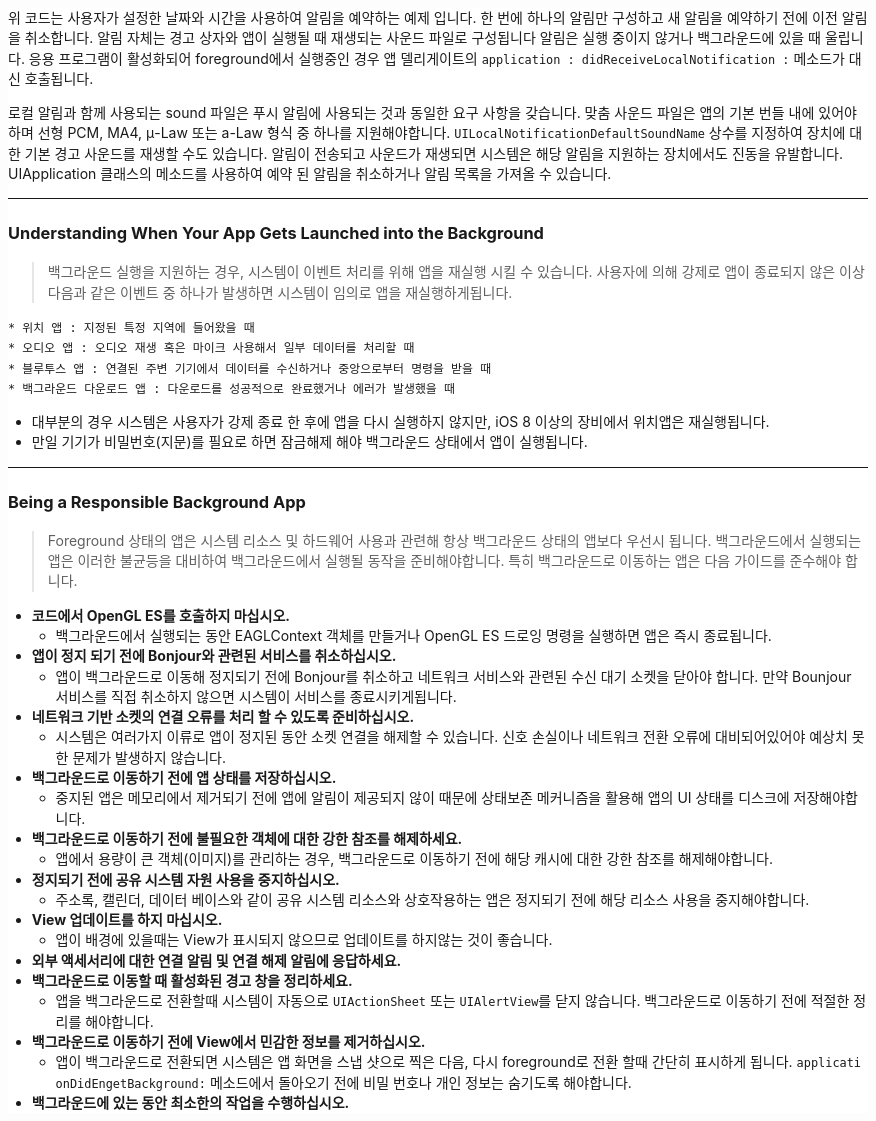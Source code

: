 위 코드는 사용자가 설정한 날짜와 시간을 사용하여 알림을 예약하는 예제 입니다. 한 번에 하나의 알림만 구성하고 새 알림을 예약하기 전에 이전 알림을 취소합니다. 알림 자체는 경고 상자와 앱이 실행될 때 재생되는 사운드 파일로 구성됩니다 알림은 실행 중이지 않거나 백그라운드에 있을 때 울립니다. 응용 프로그램이 활성화되어 foreground에서 실행중인 경우 앱 델리게이트의 `application : didReceiveLocalNotification :` 메소드가 대신 호출됩니다.

로컬 알림과 함께 사용되는 sound 파일은 푸시 알림에 사용되는 것과 동일한 요구 사항을 갖습니다. 맞춤 사운드 파일은 앱의 기본 번들 내에 있어야하며 선형 PCM, MA4, μ-Law 또는 a-Law 형식 중 하나를 지원해야합니다. `UILocalNotificationDefaultSoundName` 상수를 지정하여 장치에 대한 기본 경고 사운드를 재생할 수도 있습니다. 알림이 전송되고 사운드가 재생되면 시스템은 해당 알림을 지원하는 장치에서도 진동을 유발합니다. UIApplication 클래스의 메소드를 사용하여 예약 된 알림을 취소하거나 알림 목록을 가져올 수 있습니다.

------



### Understanding When Your App Gets Launched into the Background

> 백그라운드 실행을 지원하는 경우, 시스템이 이벤트 처리를 위해 앱을 재실행 시킬 수 있습니다. 사용자에 의해 강제로 앱이 종료되지 않은 이상 다음과 같은 이벤트 중 하나가 발생하면 시스템이 임의로 앱을 재실행하게됩니다.

```
* 위치 앱 : 지정된 특정 지역에 들어왔을 때
* 오디오 앱 : 오디오 재생 혹은 마이크 사용해서 일부 데이터를 처리할 때
* 블루투스 앱 : 연결된 주변 기기에서 데이터를 수신하거나 중앙으로부터 명령을 받을 때
* 백그라운드 다운로드 앱 : 다운로드를 성공적으로 완료했거나 에러가 발생했을 때
```

- 대부분의 경우 시스템은 사용자가 강제 종료 한 후에 앱을 다시 실행하지 않지만, iOS 8 이상의 장비에서 위치앱은 재실행됩니다.
- 만일 기기가 비밀번호(지문)를 필요로 하면 잠금해제 해야 백그라운드 상태에서 앱이 실행됩니다.

------



### Being a Responsible Background App

> Foreground 상태의 앱은 시스템 리소스 및 하드웨어 사용과 관련해 항상 백그라운드 상태의 앱보다 우선시 됩니다. 백그라운드에서 실행되는 앱은 이러한 불균등을 대비하여 백그라운드에서 실행될 동작을 준비해야합니다. 특히 백그라운드로 이동하는 앱은 다음 가이드를 준수해야 합니다.

- **코드에서 OpenGL ES를 호출하지 마십시오.** 
  - 백그라운드에서 실행되는 동안 EAGLContext 객체를 만들거나 OpenGL ES 드로잉 명령을 실행하면 앱은 즉시 종료됩니다. 
- **앱이 정지 되기 전에 Bonjour와 관련된 서비스를 취소하십시오.** 
  - 앱이 백그라운드로 이동해 정지되기 전에 Bonjour를 취소하고 네트워크 서비스와 관련된 수신 대기 소켓을 닫아야 합니다. 만약 Bounjour 서비스를 직접 취소하지 않으면 시스템이 서비스를 종료시키게됩니다.
- **네트워크 기반 소켓의 연결 오류를 처리 할 수 있도록 준비하십시오.** 
  - 시스템은 여러가지 이류로 앱이 정지된 동안 소켓 연결을 해제할 수 있습니다. 신호 손실이나 네트워크 전환 오류에 대비되어있어야 예상치 못한 문제가 발생하지 않습니다.
- **백그라운드로 이동하기 전에 앱 상태를 저장하십시오.** 
  - 중지된 앱은 메모리에서 제거되기 전에 앱에 알림이 제공되지 않이 때문에 상태보존 메커니즘을 활용해 앱의 UI 상태를 디스크에 저장해야합니다.
- **백그라운드로 이동하기 전에 불필요한 객체에 대한 강한 참조를 해제하세요.** 
  - 앱에서 용량이 큰 객체(이미지)를 관리하는 경우, 백그라운드로 이동하기 전에 해당 캐시에 대한 강한 참조를 해제해야합니다.
- **정지되기 전에 공유 시스템 자원 사용을 중지하십시오.** 
  - 주소록, 캘린더, 데이터 베이스와 같이 공유 시스템 리소스와 상호작용하는 앱은 정지되기 전에 해당 리소스 사용을 중지해야합니다.
- **View 업데이트를 하지 마십시오.** 
  - 앱이 배경에 있을때는 View가 표시되지 않으므로 업데이트를 하지않는 것이 좋습니다.
- **외부 액세서리에 대한 연결 알림 및 연결 해제 알림에 응답하세요.**
- **백그라운드로 이동할 때 활성화된 경고 창을 정리하세요.**
  -  앱을 백그라운드로 전환할때 시스템이 자동으로 `UIActionSheet` 또는 `UIAlertView`를 닫지 않습니다. 백그라운드로 이동하기 전에 적절한 정리를 해야합니다.
- **백그라운드로 이동하기 전에 View에서 민감한 정보를 제거하십시오.** 
  - 앱이 백그라운드로 전환되면 시스템은 앱 화면을 스냅 샷으로 찍은 다음, 다시 foreground로 전환 할때 간단히 표시하게 됩니다. `applicationDidEngetBackground:` 메소드에서 돌아오기 전에 비밀 번호나 개인 정보는 숨기도록 해야합니다.
- **백그라운드에 있는 동안 최소한의 작업을 수행하십시오.**
